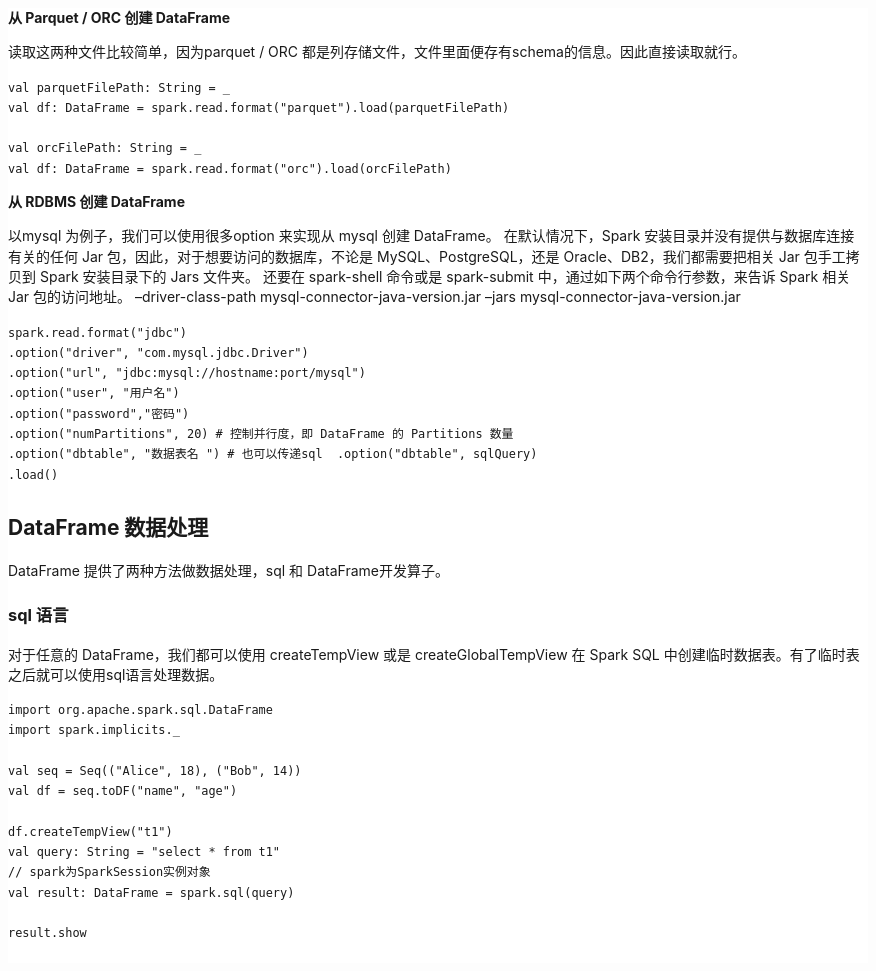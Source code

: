**从 Parquet / ORC 创建 DataFrame**

读取这两种文件比较简单，因为parquet / ORC 都是列存储文件，文件里面便存有schema的信息。因此直接读取就行。

```
val parquetFilePath: String = _
val df: DataFrame = spark.read.format("parquet").load(parquetFilePath)

val orcFilePath: String = _
val df: DataFrame = spark.read.format("orc").load(orcFilePath)
```

**从 RDBMS 创建 DataFrame**

以mysql 为例子，我们可以使用很多option 来实现从 mysql 创建 DataFrame。 在默认情况下，Spark 安装目录并没有提供与数据库连接有关的任何 Jar 包，因此，对于想要访问的数据库，不论是 MySQL、PostgreSQL，还是 Oracle、DB2，我们都需要把相关 Jar 包手工拷贝到 Spark 安装目录下的 Jars 文件夹。 
还要在 spark-shell 命令或是 spark-submit 中，通过如下两个命令行参数，来告诉 Spark 相关 Jar 包的访问地址。
–driver-class-path mysql-connector-java-version.jar
–jars mysql-connector-java-version.jar

```
spark.read.format("jdbc")
.option("driver", "com.mysql.jdbc.Driver")
.option("url", "jdbc:mysql://hostname:port/mysql")
.option("user", "用户名")
.option("password","密码")
.option("numPartitions", 20) # 控制并行度，即 DataFrame 的 Partitions 数量
.option("dbtable", "数据表名 ") # 也可以传递sql  .option("dbtable", sqlQuery)
.load()

```

## DataFrame 数据处理

DataFrame 提供了两种方法做数据处理，sql 和 DataFrame开发算子。 

### sql 语言
对于任意的 DataFrame，我们都可以使用 createTempView 或是 createGlobalTempView 在 Spark SQL 中创建临时数据表。有了临时表之后就可以使用sql语言处理数据。 

```
import org.apache.spark.sql.DataFrame
import spark.implicits._
 
val seq = Seq(("Alice", 18), ("Bob", 14))
val df = seq.toDF("name", "age")
 
df.createTempView("t1")
val query: String = "select * from t1"
// spark为SparkSession实例对象
val result: DataFrame = spark.sql(query)
 
result.show
 
```

